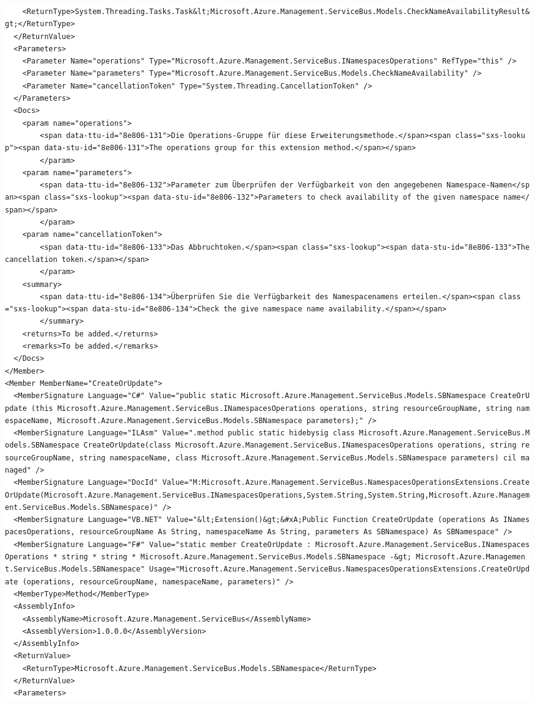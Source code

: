         <ReturnType>System.Threading.Tasks.Task&lt;Microsoft.Azure.Management.ServiceBus.Models.CheckNameAvailabilityResult&gt;</ReturnType>
      </ReturnValue>
      <Parameters>
        <Parameter Name="operations" Type="Microsoft.Azure.Management.ServiceBus.INamespacesOperations" RefType="this" />
        <Parameter Name="parameters" Type="Microsoft.Azure.Management.ServiceBus.Models.CheckNameAvailability" />
        <Parameter Name="cancellationToken" Type="System.Threading.CancellationToken" />
      </Parameters>
      <Docs>
        <param name="operations">
            <span data-ttu-id="8e806-131">Die Operations-Gruppe für diese Erweiterungsmethode.</span><span class="sxs-lookup"><span data-stu-id="8e806-131">The operations group for this extension method.</span></span>
            </param>
        <param name="parameters">
            <span data-ttu-id="8e806-132">Parameter zum Überprüfen der Verfügbarkeit von den angegebenen Namespace-Namen</span><span class="sxs-lookup"><span data-stu-id="8e806-132">Parameters to check availability of the given namespace name</span></span>
            </param>
        <param name="cancellationToken">
            <span data-ttu-id="8e806-133">Das Abbruchtoken.</span><span class="sxs-lookup"><span data-stu-id="8e806-133">The cancellation token.</span></span>
            </param>
        <summary>
            <span data-ttu-id="8e806-134">Überprüfen Sie die Verfügbarkeit des Namespacenamens erteilen.</span><span class="sxs-lookup"><span data-stu-id="8e806-134">Check the give namespace name availability.</span></span>
            </summary>
        <returns>To be added.</returns>
        <remarks>To be added.</remarks>
      </Docs>
    </Member>
    <Member MemberName="CreateOrUpdate">
      <MemberSignature Language="C#" Value="public static Microsoft.Azure.Management.ServiceBus.Models.SBNamespace CreateOrUpdate (this Microsoft.Azure.Management.ServiceBus.INamespacesOperations operations, string resourceGroupName, string namespaceName, Microsoft.Azure.Management.ServiceBus.Models.SBNamespace parameters);" />
      <MemberSignature Language="ILAsm" Value=".method public static hidebysig class Microsoft.Azure.Management.ServiceBus.Models.SBNamespace CreateOrUpdate(class Microsoft.Azure.Management.ServiceBus.INamespacesOperations operations, string resourceGroupName, string namespaceName, class Microsoft.Azure.Management.ServiceBus.Models.SBNamespace parameters) cil managed" />
      <MemberSignature Language="DocId" Value="M:Microsoft.Azure.Management.ServiceBus.NamespacesOperationsExtensions.CreateOrUpdate(Microsoft.Azure.Management.ServiceBus.INamespacesOperations,System.String,System.String,Microsoft.Azure.Management.ServiceBus.Models.SBNamespace)" />
      <MemberSignature Language="VB.NET" Value="&lt;Extension()&gt;&#xA;Public Function CreateOrUpdate (operations As INamespacesOperations, resourceGroupName As String, namespaceName As String, parameters As SBNamespace) As SBNamespace" />
      <MemberSignature Language="F#" Value="static member CreateOrUpdate : Microsoft.Azure.Management.ServiceBus.INamespacesOperations * string * string * Microsoft.Azure.Management.ServiceBus.Models.SBNamespace -&gt; Microsoft.Azure.Management.ServiceBus.Models.SBNamespace" Usage="Microsoft.Azure.Management.ServiceBus.NamespacesOperationsExtensions.CreateOrUpdate (operations, resourceGroupName, namespaceName, parameters)" />
      <MemberType>Method</MemberType>
      <AssemblyInfo>
        <AssemblyName>Microsoft.Azure.Management.ServiceBus</AssemblyName>
        <AssemblyVersion>1.0.0.0</AssemblyVersion>
      </AssemblyInfo>
      <ReturnValue>
        <ReturnType>Microsoft.Azure.Management.ServiceBus.Models.SBNamespace</ReturnType>
      </ReturnValue>
      <Parameters>